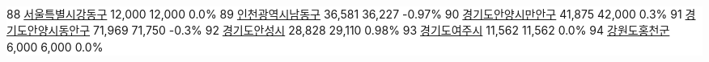   <tr class="item">
    <td>88</td>
    <td><a href="/apt/서울특별시강동구">서울특별시강동구</a></td>
    <td>12,000</td>
    <td>12,000</td>
    <td>0.0%</td>
  </tr>

  <tr class="item">
    <td>89</td>
    <td><a href="/apt/인천광역시남동구">인천광역시남동구</a></td>
    <td>36,581</td>
    <td>36,227</td>
    <td>-0.97%</td>
  </tr>

  <tr class="item">
    <td>90</td>
    <td><a href="/apt/경기도안양시만안구">경기도안양시만안구</a></td>
    <td>41,875</td>
    <td>42,000</td>
    <td>0.3%</td>
  </tr>

  <tr class="item">
    <td>91</td>
    <td><a href="/apt/경기도안양시동안구">경기도안양시동안구</a></td>
    <td>71,969</td>
    <td>71,750</td>
    <td>-0.3%</td>
  </tr>

  <tr class="item">
    <td>92</td>
    <td><a href="/apt/경기도안성시">경기도안성시</a></td>
    <td>28,828</td>
    <td>29,110</td>
    <td>0.98%</td>
  </tr>

  <tr class="item">
    <td>93</td>
    <td><a href="/apt/경기도여주시">경기도여주시</a></td>
    <td>11,562</td>
    <td>11,562</td>
    <td>0.0%</td>
  </tr>

  <tr class="item">
    <td>94</td>
    <td><a href="/apt/강원도홍천군">강원도홍천군</a></td>
    <td>6,000</td>
    <td>6,000</td>
    <td>0.0%</td>
  </tr>
